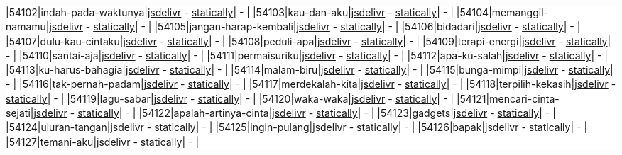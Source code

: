 |54102|indah-pada-waktunya|[jsdelivr](https://cdn.jsdelivr.net/gh/dbchord/c5-3-6/50001-55000/54001-54500/indah-pada-waktunya.webp) - [statically](https://cdn.statically.io/gh/dbchord/c5-3-6/i/50001-55000/54001-54500/indah-pada-waktunya.webp)| - |
|54103|kau-dan-aku|[jsdelivr](https://cdn.jsdelivr.net/gh/dbchord/c5-3-6/50001-55000/54001-54500/kau-dan-aku.webp) - [statically](https://cdn.statically.io/gh/dbchord/c5-3-6/i/50001-55000/54001-54500/kau-dan-aku.webp)| - |
|54104|memanggil-namamu|[jsdelivr](https://cdn.jsdelivr.net/gh/dbchord/c5-3-6/50001-55000/54001-54500/memanggil-namamu.webp) - [statically](https://cdn.statically.io/gh/dbchord/c5-3-6/i/50001-55000/54001-54500/memanggil-namamu.webp)| - |
|54105|jangan-harap-kembali|[jsdelivr](https://cdn.jsdelivr.net/gh/dbchord/c5-3-6/50001-55000/54001-54500/jangan-harap-kembali.webp) - [statically](https://cdn.statically.io/gh/dbchord/c5-3-6/i/50001-55000/54001-54500/jangan-harap-kembali.webp)| - |
|54106|bidadari|[jsdelivr](https://cdn.jsdelivr.net/gh/dbchord/c5-3-6/50001-55000/54001-54500/bidadari.webp) - [statically](https://cdn.statically.io/gh/dbchord/c5-3-6/i/50001-55000/54001-54500/bidadari.webp)| - |
|54107|dulu-kau-cintaku|[jsdelivr](https://cdn.jsdelivr.net/gh/dbchord/c5-3-6/50001-55000/54001-54500/dulu-kau-cintaku.webp) - [statically](https://cdn.statically.io/gh/dbchord/c5-3-6/i/50001-55000/54001-54500/dulu-kau-cintaku.webp)| - |
|54108|peduli-apa|[jsdelivr](https://cdn.jsdelivr.net/gh/dbchord/c5-3-6/50001-55000/54001-54500/peduli-apa.webp) - [statically](https://cdn.statically.io/gh/dbchord/c5-3-6/i/50001-55000/54001-54500/peduli-apa.webp)| - |
|54109|terapi-energi|[jsdelivr](https://cdn.jsdelivr.net/gh/dbchord/c5-3-6/50001-55000/54001-54500/terapi-energi.webp) - [statically](https://cdn.statically.io/gh/dbchord/c5-3-6/i/50001-55000/54001-54500/terapi-energi.webp)| - |
|54110|santai-aja|[jsdelivr](https://cdn.jsdelivr.net/gh/dbchord/c5-3-6/50001-55000/54001-54500/santai-aja.webp) - [statically](https://cdn.statically.io/gh/dbchord/c5-3-6/i/50001-55000/54001-54500/santai-aja.webp)| - |
|54111|permaisuriku|[jsdelivr](https://cdn.jsdelivr.net/gh/dbchord/c5-3-6/50001-55000/54001-54500/permaisuriku.webp) - [statically](https://cdn.statically.io/gh/dbchord/c5-3-6/i/50001-55000/54001-54500/permaisuriku.webp)| - |
|54112|apa-ku-salah|[jsdelivr](https://cdn.jsdelivr.net/gh/dbchord/c5-3-6/50001-55000/54001-54500/apa-ku-salah.webp) - [statically](https://cdn.statically.io/gh/dbchord/c5-3-6/i/50001-55000/54001-54500/apa-ku-salah.webp)| - |
|54113|ku-harus-bahagia|[jsdelivr](https://cdn.jsdelivr.net/gh/dbchord/c5-3-6/50001-55000/54001-54500/ku-harus-bahagia.webp) - [statically](https://cdn.statically.io/gh/dbchord/c5-3-6/i/50001-55000/54001-54500/ku-harus-bahagia.webp)| - |
|54114|malam-biru|[jsdelivr](https://cdn.jsdelivr.net/gh/dbchord/c5-3-6/50001-55000/54001-54500/malam-biru.webp) - [statically](https://cdn.statically.io/gh/dbchord/c5-3-6/i/50001-55000/54001-54500/malam-biru.webp)| - |
|54115|bunga-mimpi|[jsdelivr](https://cdn.jsdelivr.net/gh/dbchord/c5-3-6/50001-55000/54001-54500/bunga-mimpi.webp) - [statically](https://cdn.statically.io/gh/dbchord/c5-3-6/i/50001-55000/54001-54500/bunga-mimpi.webp)| - |
|54116|tak-pernah-padam|[jsdelivr](https://cdn.jsdelivr.net/gh/dbchord/c5-3-6/50001-55000/54001-54500/tak-pernah-padam.webp) - [statically](https://cdn.statically.io/gh/dbchord/c5-3-6/i/50001-55000/54001-54500/tak-pernah-padam.webp)| - |
|54117|merdekalah-kita|[jsdelivr](https://cdn.jsdelivr.net/gh/dbchord/c5-3-6/50001-55000/54001-54500/merdekalah-kita.webp) - [statically](https://cdn.statically.io/gh/dbchord/c5-3-6/i/50001-55000/54001-54500/merdekalah-kita.webp)| - |
|54118|terpilih-kekasih|[jsdelivr](https://cdn.jsdelivr.net/gh/dbchord/c5-3-6/50001-55000/54001-54500/terpilih-kekasih.webp) - [statically](https://cdn.statically.io/gh/dbchord/c5-3-6/i/50001-55000/54001-54500/terpilih-kekasih.webp)| - |
|54119|lagu-sabar|[jsdelivr](https://cdn.jsdelivr.net/gh/dbchord/c5-3-6/50001-55000/54001-54500/lagu-sabar.webp) - [statically](https://cdn.statically.io/gh/dbchord/c5-3-6/i/50001-55000/54001-54500/lagu-sabar.webp)| - |
|54120|waka-waka|[jsdelivr](https://cdn.jsdelivr.net/gh/dbchord/c5-3-6/50001-55000/54001-54500/waka-waka.webp) - [statically](https://cdn.statically.io/gh/dbchord/c5-3-6/i/50001-55000/54001-54500/waka-waka.webp)| - |
|54121|mencari-cinta-sejati|[jsdelivr](https://cdn.jsdelivr.net/gh/dbchord/c5-3-6/50001-55000/54001-54500/mencari-cinta-sejati.webp) - [statically](https://cdn.statically.io/gh/dbchord/c5-3-6/i/50001-55000/54001-54500/mencari-cinta-sejati.webp)| - |
|54122|apalah-artinya-cinta|[jsdelivr](https://cdn.jsdelivr.net/gh/dbchord/c5-3-6/50001-55000/54001-54500/apalah-artinya-cinta.webp) - [statically](https://cdn.statically.io/gh/dbchord/c5-3-6/i/50001-55000/54001-54500/apalah-artinya-cinta.webp)| - |
|54123|gadgets|[jsdelivr](https://cdn.jsdelivr.net/gh/dbchord/c5-3-6/50001-55000/54001-54500/gadgets.webp) - [statically](https://cdn.statically.io/gh/dbchord/c5-3-6/i/50001-55000/54001-54500/gadgets.webp)| - |
|54124|uluran-tangan|[jsdelivr](https://cdn.jsdelivr.net/gh/dbchord/c5-3-6/50001-55000/54001-54500/uluran-tangan.webp) - [statically](https://cdn.statically.io/gh/dbchord/c5-3-6/i/50001-55000/54001-54500/uluran-tangan.webp)| - |
|54125|ingin-pulang|[jsdelivr](https://cdn.jsdelivr.net/gh/dbchord/c5-3-6/50001-55000/54001-54500/ingin-pulang.webp) - [statically](https://cdn.statically.io/gh/dbchord/c5-3-6/i/50001-55000/54001-54500/ingin-pulang.webp)| - |
|54126|bapak|[jsdelivr](https://cdn.jsdelivr.net/gh/dbchord/c5-3-6/50001-55000/54001-54500/bapak.webp) - [statically](https://cdn.statically.io/gh/dbchord/c5-3-6/i/50001-55000/54001-54500/bapak.webp)| - |
|54127|temani-aku|[jsdelivr](https://cdn.jsdelivr.net/gh/dbchord/c5-3-6/50001-55000/54001-54500/temani-aku.webp) - [statically](https://cdn.statically.io/gh/dbchord/c5-3-6/i/50001-55000/54001-54500/temani-aku.webp)| - |